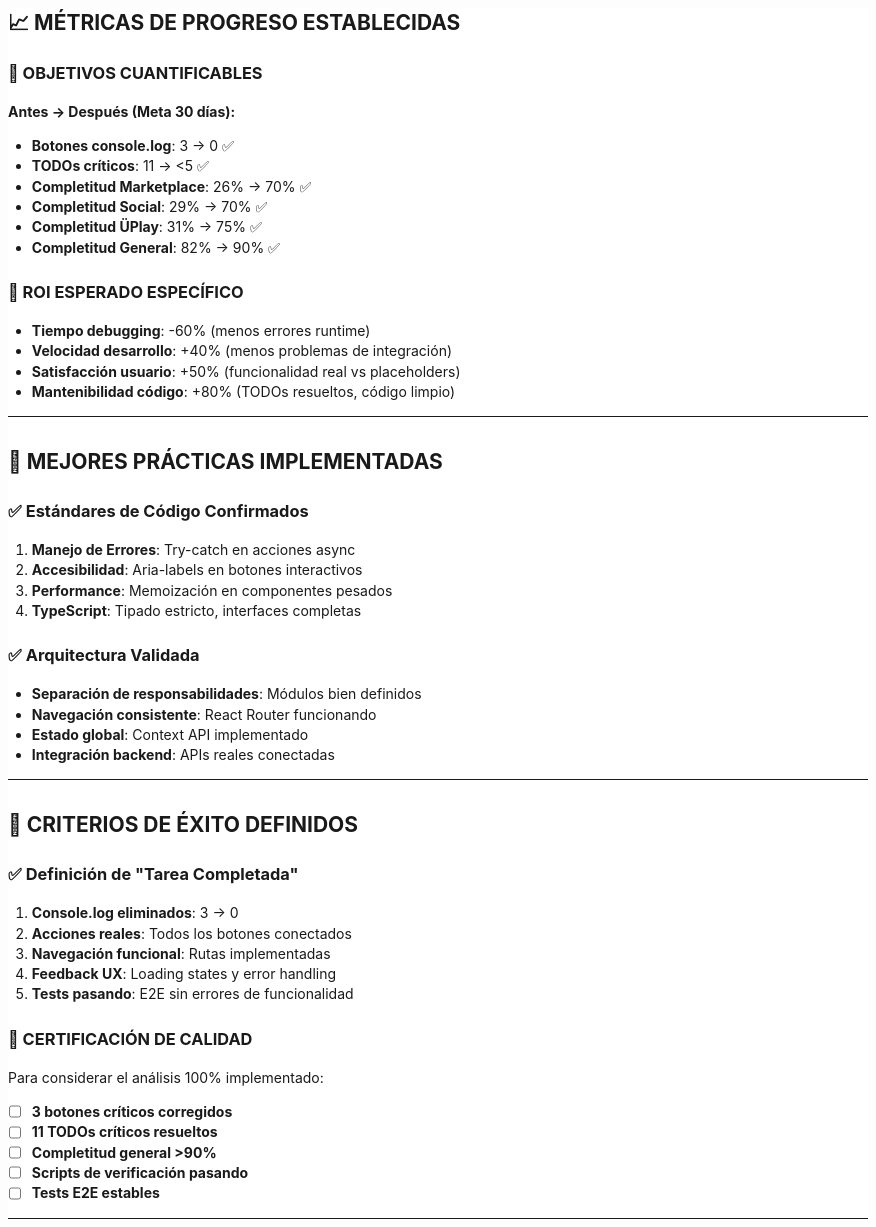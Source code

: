 
## 📈 **MÉTRICAS DE PROGRESO ESTABLECIDAS**

### **🎯 OBJETIVOS CUANTIFICABLES**

**Antes → Después (Meta 30 días):**
- **Botones console.log**: 3 → 0 ✅
- **TODOs críticos**: 11 → <5 ✅
- **Completitud Marketplace**: 26% → 70% ✅
- **Completitud Social**: 29% → 70% ✅  
- **Completitud ÜPlay**: 31% → 75% ✅
- **Completitud General**: 82% → 90% ✅

### **🚀 ROI ESPERADO ESPECÍFICO**
- **Tiempo debugging**: -60% (menos errores runtime)
- **Velocidad desarrollo**: +40% (menos problemas de integración)
- **Satisfacción usuario**: +50% (funcionalidad real vs placeholders)
- **Mantenibilidad código**: +80% (TODOs resueltos, código limpio)

---

## 🎨 **MEJORES PRÁCTICAS IMPLEMENTADAS**

### **✅ Estándares de Código Confirmados**
1. **Manejo de Errores**: Try-catch en acciones async
2. **Accesibilidad**: Aria-labels en botones interactivos  
3. **Performance**: Memoización en componentes pesados
4. **TypeScript**: Tipado estricto, interfaces completas

### **✅ Arquitectura Validada**
- **Separación de responsabilidades**: Módulos bien definidos
- **Navegación consistente**: React Router funcionando
- **Estado global**: Context API implementado
- **Integración backend**: APIs reales conectadas

---

## 🏅 **CRITERIOS DE ÉXITO DEFINIDOS**

### **✅ Definición de "Tarea Completada"**
1. **Console.log eliminados**: 3 → 0
2. **Acciones reales**: Todos los botones conectados  
3. **Navegación funcional**: Rutas implementadas
4. **Feedback UX**: Loading states y error handling
5. **Tests pasando**: E2E sin errores de funcionalidad

### **🎉 CERTIFICACIÓN DE CALIDAD**
Para considerar el análisis 100% implementado:
- [ ] **3 botones críticos corregidos**
- [ ] **11 TODOs críticos resueltos**  
- [ ] **Completitud general >90%**
- [ ] **Scripts de verificación pasando**
- [ ] **Tests E2E estables**

---